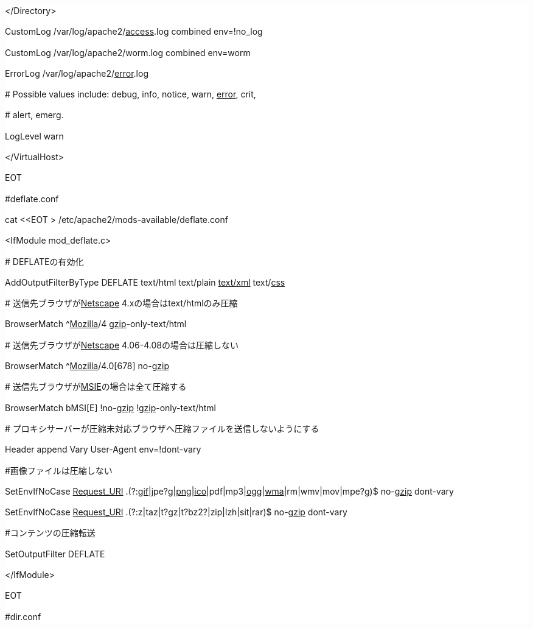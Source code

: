 <p>&lt;/Directory&gt;</p>
<p></p>
<p>CustomLog /var/log/apache2/<a class="keyword" href="http://d.hatena.ne.jp/keyword/access">access</a>.log combined env=!no_log</p>
<p>CustomLog /var/log/apache2/worm.log combined env=worm</p>
<p>ErrorLog /var/log/apache2/<a class="keyword" href="http://d.hatena.ne.jp/keyword/error">error</a>.log</p>
<p></p>
<p># Possible values include: debug, info, notice, warn, <a class="keyword" href="http://d.hatena.ne.jp/keyword/error">error</a>, crit,</p>
<p># alert, emerg.</p>
<p>LogLevel warn</p>
<p></p>
<p>&lt;/VirtualHost&gt;</p>
<p>EOT</p>
<p></p>
<p>#deflate.conf</p>
<p>cat &lt;&lt;EOT &gt; /etc/apache2/mods-available/deflate.conf</p>
<p>&lt;IfModule mod_deflate.c&gt;</p>
<p># DEFLATEの有効化</p>
<p>AddOutputFilterByType DEFLATE text/html text/plain <a class="keyword" href="http://d.hatena.ne.jp/keyword/text/xml">text/xml</a> text/<a class="keyword" href="http://d.hatena.ne.jp/keyword/css">css</a></p>
<p></p>
<p># 送信先ブラウザが<a class="keyword" href="http://d.hatena.ne.jp/keyword/Netscape">Netscape</a> 4.xの場合はtext/htmlのみ圧縮</p>
<p>BrowserMatch ^<a class="keyword" href="http://d.hatena.ne.jp/keyword/Mozilla">Mozilla</a>/4 <a class="keyword" href="http://d.hatena.ne.jp/keyword/gzip">gzip</a>-only-text/html</p>
<p></p>
<p># 送信先ブラウザが<a class="keyword" href="http://d.hatena.ne.jp/keyword/Netscape">Netscape</a> 4.06-4.08の場合は圧縮しない</p>
<p>BrowserMatch ^<a class="keyword" href="http://d.hatena.ne.jp/keyword/Mozilla">Mozilla</a>/4.0[678] no-<a class="keyword" href="http://d.hatena.ne.jp/keyword/gzip">gzip</a></p>
<p></p>
<p># 送信先ブラウザが<a class="keyword" href="http://d.hatena.ne.jp/keyword/MSIE">MSIE</a>の場合は全て圧縮する</p>
<p>BrowserMatch bMSI[E] !no-<a class="keyword" href="http://d.hatena.ne.jp/keyword/gzip">gzip</a> !<a class="keyword" href="http://d.hatena.ne.jp/keyword/gzip">gzip</a>-only-text/html</p>
<p></p>
<p># プロキシサーバーが圧縮未対応ブラウザへ圧縮ファイルを送信しないようにする</p>
<p>Header append Vary User-Agent env=!dont-vary</p>
<p></p>
<p>#画像ファイルは圧縮しない</p>
<p>SetEnvIfNoCase <a class="keyword" href="http://d.hatena.ne.jp/keyword/Request_URI">Request_URI</a> .(?:<a class="keyword" href="http://d.hatena.ne.jp/keyword/gif">gif</a>|jpe?g|<a class="keyword" href="http://d.hatena.ne.jp/keyword/png">png</a>|<a class="keyword" href="http://d.hatena.ne.jp/keyword/ico">ico</a>|pdf|mp3|<a class="keyword" href="http://d.hatena.ne.jp/keyword/ogg">ogg</a>|<a class="keyword" href="http://d.hatena.ne.jp/keyword/wma">wma</a>|rm|wmv|mov|mpe?g)$ no-<a class="keyword" href="http://d.hatena.ne.jp/keyword/gzip">gzip</a> dont-vary</p>
<p>SetEnvIfNoCase <a class="keyword" href="http://d.hatena.ne.jp/keyword/Request_URI">Request_URI</a> .(?:z|taz|t?gz|t?bz2?|zip|lzh|sit|rar)$ no-<a class="keyword" href="http://d.hatena.ne.jp/keyword/gzip">gzip</a> dont-vary</p>
<p></p>
<p>#コンテンツの圧縮転送</p>
<p>SetOutputFilter DEFLATE</p>
<p>&lt;/IfModule&gt;</p>
<p>EOT</p>
<p></p>
<p>#dir.conf</p>